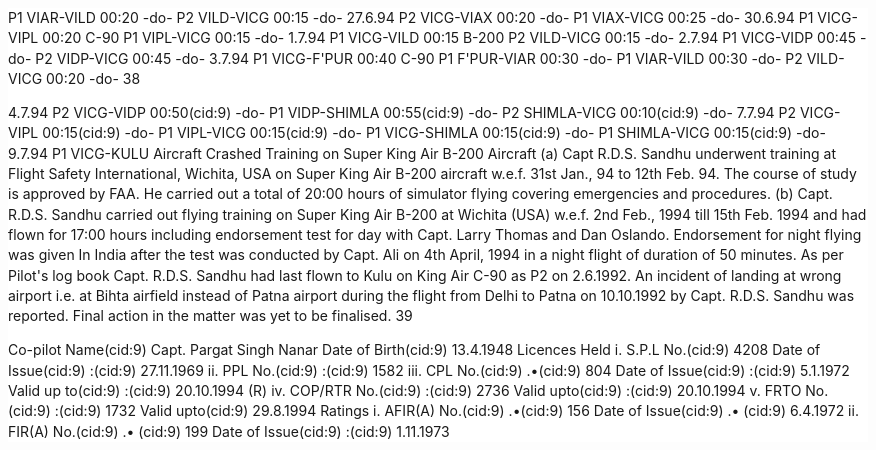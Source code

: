 P1 VIAR-VILD 00:20 -do-
P2 VILD-VICG 00:15 -do-
27.6.94 P2 VICG-VIAX 00:20 -do-
P1 VIAX-VICG 00:25 -do-
30.6.94 P1 VICG-VIPL 00:20 C-90
P1 VIPL-VICG 00:15 -do-
1.7.94 P1 VICG-VILD 00:15 B-200
P2 VILD-VICG 00:15 -do-
2.7.94 P1 VICG-VIDP 00:45 -do-
P2 VIDP-VICG 00:45 -do-
3.7.94 P1 VICG-F'PUR 00:40 C-90
P1 F'PUR-VIAR 00:30 -do-
P1 VIAR-VILD 00:30 -do-
P2 VILD-VICG 00:20 -do-
38

4.7.94 P2 VICG-VIDP 00:50(cid:9) -do-
P1 VIDP-SHIMLA 00:55(cid:9) -do-
P2 SHIMLA-VICG 00:10(cid:9) -do-
7.7.94 P2 VICG-VIPL 00:15(cid:9) -do-
P1 VIPL-VICG 00:15(cid:9) -do-
P1 VICG-SHIMLA 00:15(cid:9) -do-
P1 SHIMLA-VICG 00:15(cid:9) -do-
9.7.94 P1 VICG-KULU Aircraft Crashed
Training on Super King Air B-200 Aircraft
(a) Capt R.D.S. Sandhu underwent training at Flight Safety
International, Wichita, USA on Super King Air B-200 aircraft
w.e.f. 31st Jan., 94 to 12th Feb. 94. The course of study is
approved by FAA. He carried out a total of 20:00 hours of
simulator flying covering emergencies and procedures.
(b) Capt. R.D.S. Sandhu carried out flying training on Super King
Air B-200 at Wichita (USA) w.e.f. 2nd Feb., 1994 till 15th
Feb. 1994 and had flown for 17:00 hours including
endorsement test for day with Capt. Larry Thomas and Dan
Oslando. Endorsement for night flying was given In India
after the test was conducted by Capt. Ali on 4th April, 1994 in
a night flight of duration of 50 minutes.
As per Pilot's log book Capt. R.D.S. Sandhu had last flown to Kulu
on King Air C-90 as P2 on 2.6.1992.
An incident of landing at wrong airport i.e. at Bihta airfield instead
of Patna airport during the flight from Delhi to Patna on 10.10.1992
by Capt. R.D.S. Sandhu was reported. Final action in the matter was
yet to be finalised.
39

Co-pilot
Name(cid:9) Capt. Pargat Singh Nanar
Date of Birth(cid:9) 13.4.1948
Licences Held
i. S.P.L No.(cid:9) 4208
Date of Issue(cid:9) :(cid:9) 27.11.1969
ii. PPL No.(cid:9) :(cid:9) 1582
iii. CPL No.(cid:9) .•(cid:9) 804
Date of Issue(cid:9) :(cid:9) 5.1.1972
Valid up to(cid:9) :(cid:9) 20.10.1994 (R)
iv. COP/RTR No.(cid:9) :(cid:9) 2736
Valid upto(cid:9) :(cid:9) 20.10.1994
v. FRTO No.(cid:9) :(cid:9) 1732
Valid upto(cid:9) 29.8.1994
Ratings
i. AFIR(A) No.(cid:9) .•(cid:9) 156
Date of Issue(cid:9) .• (cid:9) 6.4.1972
ii. FIR(A) No.(cid:9) .• (cid:9) 199
Date of Issue(cid:9) :(cid:9) 1.11.1973